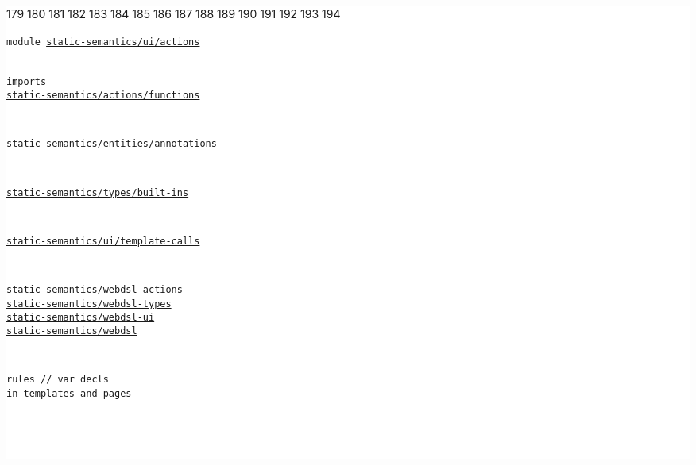 179
180
181
182
183
184
185
186
187
188
189
190
191
192
193
194
</pre></div></td>
<td class="code"><pre><code><span class="keyword">module</span> <a href="../template-calls.stx/#static-semantics/ui/actions_168_195" id="static-semantics/ui/actions_7_34" title="Referenced at ../template-calls.stx line 10; ../../webdsl-ui.stx line 10"><span class="token sort_ModuleID">static-semantics/ui/actions</span></a>

<span class="keyword">imports</span>
  <a href="../../actions/functions.stx/#static-semantics/actions/functions_7_41" id="static-semantics/actions/functions_46_80" title="Defined at ../../actions/functions.stx line 1"><span class="token sort_ModuleID">static-semantics/actions/functions</span></a>

  <a href="../../entities/annotations.stx/#static-semantics/entities/annotations_7_44" id="static-semantics/entities/annotations_84_121" title="Defined at ../../entities/annotations.stx line 1"><span class="token sort_ModuleID">static-semantics/entities/annotations</span></a>

  <a href="../../types/built-ins.stx/#static-semantics/types/built-ins_7_39" id="static-semantics/types/built-ins_125_157" title="Defined at ../../types/built-ins.stx line 1"><span class="token sort_ModuleID">static-semantics/types/built-ins</span></a>

  <a href="../template-calls.stx/#static-semantics/ui/template-calls_7_41" id="static-semantics/ui/template-calls_161_195" title="Defined at ../template-calls.stx line 1"><span class="token sort_ModuleID">static-semantics/ui/template-calls</span></a>

  <a href="../../webdsl-actions.stx/#static-semantics/webdsl-actions_7_38" id="static-semantics/webdsl-actions_199_230" title="Defined at ../../webdsl-actions.stx line 1"><span class="token sort_ModuleID">static-semantics/webdsl-actions</span></a>
  <a href="../../webdsl-types.stx/#static-semantics/webdsl-types_7_36" id="static-semantics/webdsl-types_233_262" title="Defined at ../../webdsl-types.stx line 1"><span class="token sort_ModuleID">static-semantics/webdsl-types</span></a>
  <a href="../../webdsl-ui.stx/#static-semantics/webdsl-ui_7_33" id="static-semantics/webdsl-ui_265_291" title="Defined at ../../webdsl-ui.stx line 1"><span class="token sort_ModuleID">static-semantics/webdsl-ui</span></a>
  <a href="../../webdsl.stx/#static-semantics/webdsl_7_30" id="static-semantics/webdsl_294_317" title="Defined at ../../webdsl.stx line 1"><span class="token sort_ModuleID">static-semantics/webdsl</span></a>

<span class="keyword">rules</span> <span class="layout">// var decls in templates and pages</span>

